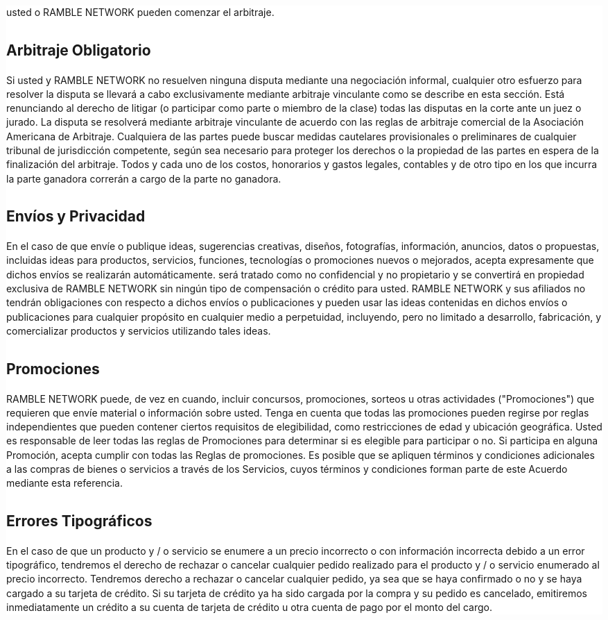 usted o RAMBLE NETWORK pueden comenzar el arbitraje.

## Arbitraje Obligatorio
Si usted y RAMBLE NETWORK no resuelven ninguna disputa mediante una negociación informal, cualquier otro esfuerzo para
resolver la disputa se llevará a cabo exclusivamente mediante arbitraje vinculante como se describe en esta sección. Está
renunciando al derecho de litigar (o participar como parte o miembro de la clase) todas las disputas en la corte ante un juez o
jurado. La disputa se resolverá mediante arbitraje vinculante de acuerdo con las reglas de arbitraje comercial de la Asociación
Americana de Arbitraje. Cualquiera de las partes puede buscar medidas cautelares provisionales o preliminares de cualquier
tribunal de jurisdicción competente, según sea necesario para proteger los derechos o la propiedad de las partes en espera de
la finalización del arbitraje. Todos y cada uno de los costos, honorarios y gastos legales, contables y de otro tipo en los que
incurra la parte ganadora correrán a cargo de la parte no ganadora.

## Envíos y Privacidad
En el caso de que envíe o publique ideas, sugerencias creativas, diseños, fotografías, información, anuncios, datos o
propuestas, incluidas ideas para productos, servicios, funciones, tecnologías o promociones nuevos o mejorados, acepta
expresamente que dichos envíos se realizarán automáticamente. será tratado como no confidencial y no propietario y se
convertirá en propiedad exclusiva de RAMBLE NETWORK sin ningún tipo de compensación o crédito para usted. RAMBLE
NETWORK y sus afiliados no tendrán obligaciones con respecto a dichos envíos o publicaciones y pueden usar las ideas
contenidas en dichos envíos o publicaciones para cualquier propósito en cualquier medio a perpetuidad, incluyendo, pero no
limitado a desarrollo, fabricación, y comercializar productos y servicios utilizando tales ideas.

## Promociones
RAMBLE NETWORK puede, de vez en cuando, incluir concursos, promociones, sorteos u otras actividades ("Promociones")
que requieren que envíe material o información sobre usted. Tenga en cuenta que todas las promociones pueden regirse por
reglas independientes que pueden contener ciertos requisitos de elegibilidad, como restricciones de edad y ubicación
geográfica. Usted es responsable de leer todas las reglas de Promociones para determinar si es elegible para participar o no.
Si participa en alguna Promoción, acepta cumplir con todas las Reglas de promociones.
Es posible que se apliquen términos y condiciones adicionales a las compras de bienes o servicios a través de los Servicios,
cuyos términos y condiciones forman parte de este Acuerdo mediante esta referencia.

## Errores Tipográficos
En el caso de que un producto y / o servicio se enumere a un precio incorrecto o con información incorrecta debido a un error
tipográfico, tendremos el derecho de rechazar o cancelar cualquier pedido realizado para el producto y / o servicio enumerado
al precio incorrecto. Tendremos derecho a rechazar o cancelar cualquier pedido, ya sea que se haya confirmado o no y se
haya cargado a su tarjeta de crédito. Si su tarjeta de crédito ya ha sido cargada por la compra y su pedido es cancelado,
emitiremos inmediatamente un crédito a su cuenta de tarjeta de crédito u otra cuenta de pago por el monto del cargo.
